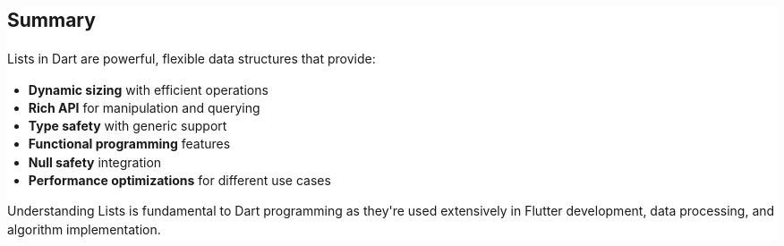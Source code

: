 ## Summary

Lists in Dart are powerful, flexible data structures that provide:

- **Dynamic sizing** with efficient operations
- **Rich API** for manipulation and querying
- **Type safety** with generic support
- **Functional programming** features
- **Null safety** integration
- **Performance optimizations** for different use cases

Understanding Lists is fundamental to Dart programming as they're used extensively in Flutter development, data processing, and algorithm implementation.